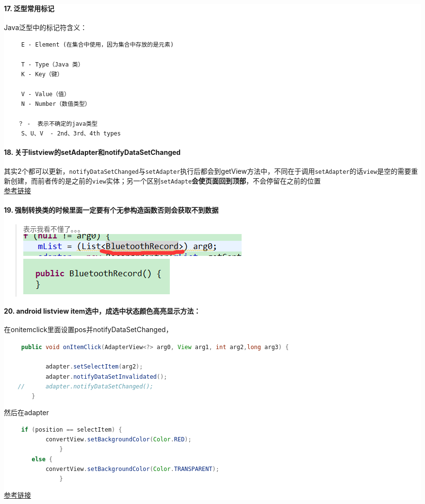#### 17. 泛型常用标记
Java泛型中的标记符含义：   
```
     E - Element (在集合中使用，因为集合中存放的是元素)
    
     T - Type（Java 类）
     K - Key（键）
    
     V - Value（值）
     N - Number（数值类型）
    
    ？ -  表示不确定的java类型
     S、U、V  - 2nd、3rd、4th types
```

#### 18. 关于listview的setAdapter和notifyDataSetChanged
其实2个都可以更新，`notifyDataSetChanged`与`setAdapter`执行后都会到getView方法中，不同在于调用`setAdapter`的话`view`是空的需要重新创建，而前者传的是之前的`view`实体；另一个区别`setAdapte`__会使页面回到顶部__，不会停留在之前的位置  
[参考链接](http://blog.csdn.net/zzy7075/article/details/11796311)

#### 19. 强制转换类的时候里面一定要有个无参构造函数否则会获取不到数据
> 表示我看不懂了。。。  
![img2](./Android日常笔记一/img2.png)  
![img3](./Android日常笔记一/img3.png)  


#### 20. android listview item选中，成选中状态颜色高亮显示方法：
在onitemclick里面设置pos并notifyDataSetChanged，
```java
     public void onItemClick(AdapterView<?> arg0, View arg1, int arg2,long arg3) {  
              
            adapter.setSelectItem(arg2);  
            adapter.notifyDataSetInvalidated();  
    //      adapter.notifyDataSetChanged();  
        } 
```
然后在adapter
```java
     if (position == selectItem) {  
            convertView.setBackgroundColor(Color.RED);  
                }   
        else {  
            convertView.setBackgroundColor(Color.TRANSPARENT);  
                }
```
[参考链接](http://blog.csdn.net/dany1202/article/details/6043654)
